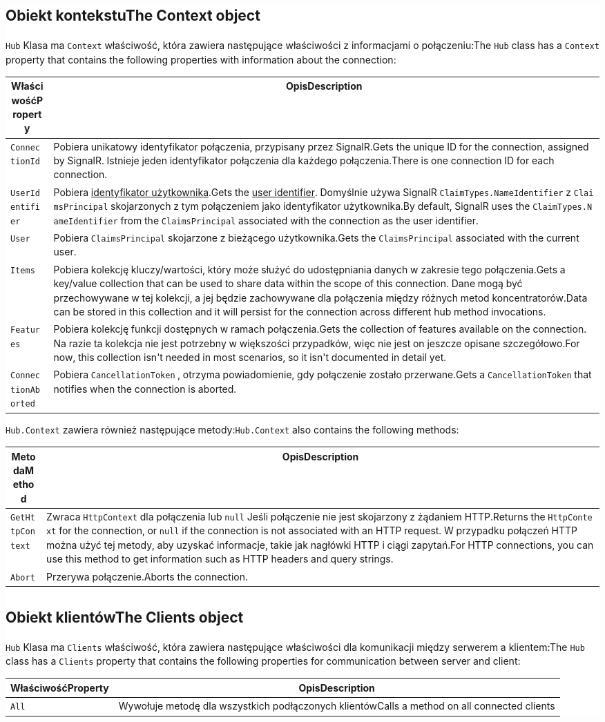 
## <a name="the-context-object"></a><span data-ttu-id="54ad4-124">Obiekt kontekstu</span><span class="sxs-lookup"><span data-stu-id="54ad4-124">The Context object</span></span>

<span data-ttu-id="54ad4-125">`Hub` Klasa ma `Context` właściwość, która zawiera następujące właściwości z informacjami o połączeniu:</span><span class="sxs-lookup"><span data-stu-id="54ad4-125">The `Hub` class has a `Context` property that contains the following properties with information about the connection:</span></span>

| <span data-ttu-id="54ad4-126">Właściwość</span><span class="sxs-lookup"><span data-stu-id="54ad4-126">Property</span></span> | <span data-ttu-id="54ad4-127">Opis</span><span class="sxs-lookup"><span data-stu-id="54ad4-127">Description</span></span> |
| ------ | ----------- |
| `ConnectionId` | <span data-ttu-id="54ad4-128">Pobiera unikatowy identyfikator połączenia, przypisany przez SignalR.</span><span class="sxs-lookup"><span data-stu-id="54ad4-128">Gets the unique ID for the connection, assigned by SignalR.</span></span> <span data-ttu-id="54ad4-129">Istnieje jeden identyfikator połączenia dla każdego połączenia.</span><span class="sxs-lookup"><span data-stu-id="54ad4-129">There is one connection ID for each connection.</span></span>|
| `UserIdentifier` | <span data-ttu-id="54ad4-130">Pobiera [identyfikator użytkownika](xref:signalr/groups).</span><span class="sxs-lookup"><span data-stu-id="54ad4-130">Gets the [user identifier](xref:signalr/groups).</span></span> <span data-ttu-id="54ad4-131">Domyślnie używa SignalR `ClaimTypes.NameIdentifier` z `ClaimsPrincipal` skojarzonych z tym połączeniem jako identyfikator użytkownika.</span><span class="sxs-lookup"><span data-stu-id="54ad4-131">By default, SignalR uses the `ClaimTypes.NameIdentifier` from the `ClaimsPrincipal` associated with the connection as the user identifier.</span></span> |
| `User` | <span data-ttu-id="54ad4-132">Pobiera `ClaimsPrincipal` skojarzone z bieżącego użytkownika.</span><span class="sxs-lookup"><span data-stu-id="54ad4-132">Gets the `ClaimsPrincipal` associated with the current user.</span></span> |
| `Items` | <span data-ttu-id="54ad4-133">Pobiera kolekcję kluczy/wartości, który może służyć do udostępniania danych w zakresie tego połączenia.</span><span class="sxs-lookup"><span data-stu-id="54ad4-133">Gets a key/value collection that can be used to share data within the scope of this connection.</span></span> <span data-ttu-id="54ad4-134">Dane mogą być przechowywane w tej kolekcji, a jej będzie zachowywane dla połączenia między różnych metod koncentratorów.</span><span class="sxs-lookup"><span data-stu-id="54ad4-134">Data can be stored in this collection and it will persist for the connection across different hub method invocations.</span></span> |
| `Features` | <span data-ttu-id="54ad4-135">Pobiera kolekcję funkcji dostępnych w ramach połączenia.</span><span class="sxs-lookup"><span data-stu-id="54ad4-135">Gets the collection of features available on the connection.</span></span> <span data-ttu-id="54ad4-136">Na razie ta kolekcja nie jest potrzebny w większości przypadków, więc nie jest on jeszcze opisane szczegółowo.</span><span class="sxs-lookup"><span data-stu-id="54ad4-136">For now, this collection isn't needed in most scenarios, so it isn't documented in detail yet.</span></span> |
| `ConnectionAborted` | <span data-ttu-id="54ad4-137">Pobiera `CancellationToken` , otrzyma powiadomienie, gdy połączenie zostało przerwane.</span><span class="sxs-lookup"><span data-stu-id="54ad4-137">Gets a `CancellationToken` that notifies when the connection is aborted.</span></span> |

<span data-ttu-id="54ad4-138">`Hub.Context` zawiera również następujące metody:</span><span class="sxs-lookup"><span data-stu-id="54ad4-138">`Hub.Context` also contains the following methods:</span></span>

| <span data-ttu-id="54ad4-139">Metoda</span><span class="sxs-lookup"><span data-stu-id="54ad4-139">Method</span></span> | <span data-ttu-id="54ad4-140">Opis</span><span class="sxs-lookup"><span data-stu-id="54ad4-140">Description</span></span> |
| ------ | ----------- |
| `GetHttpContext` | <span data-ttu-id="54ad4-141">Zwraca `HttpContext` dla połączenia lub `null` Jeśli połączenie nie jest skojarzony z żądaniem HTTP.</span><span class="sxs-lookup"><span data-stu-id="54ad4-141">Returns the `HttpContext` for the connection, or `null` if the connection is not associated with an HTTP request.</span></span> <span data-ttu-id="54ad4-142">W przypadku połączeń HTTP można użyć tej metody, aby uzyskać informacje, takie jak nagłówki HTTP i ciągi zapytań.</span><span class="sxs-lookup"><span data-stu-id="54ad4-142">For HTTP connections, you can use this method to get information such as HTTP headers and query strings.</span></span> |
| `Abort` | <span data-ttu-id="54ad4-143">Przerywa połączenie.</span><span class="sxs-lookup"><span data-stu-id="54ad4-143">Aborts the connection.</span></span> |

## <a name="the-clients-object"></a><span data-ttu-id="54ad4-144">Obiekt klientów</span><span class="sxs-lookup"><span data-stu-id="54ad4-144">The Clients object</span></span>

<span data-ttu-id="54ad4-145">`Hub` Klasa ma `Clients` właściwość, która zawiera następujące właściwości dla komunikacji między serwerem a klientem:</span><span class="sxs-lookup"><span data-stu-id="54ad4-145">The `Hub` class has a `Clients` property that contains the following properties for communication between server and client:</span></span>

| <span data-ttu-id="54ad4-146">Właściwość</span><span class="sxs-lookup"><span data-stu-id="54ad4-146">Property</span></span> | <span data-ttu-id="54ad4-147">Opis</span><span class="sxs-lookup"><span data-stu-id="54ad4-147">Description</span></span> |
| ------ | ----------- |
| `All` | <span data-ttu-id="54ad4-148">Wywołuje metodę dla wszystkich podłączonych klientów</span><span class="sxs-lookup"><span data-stu-id="54ad4-148">Calls a method on all connected clients</span></span> |